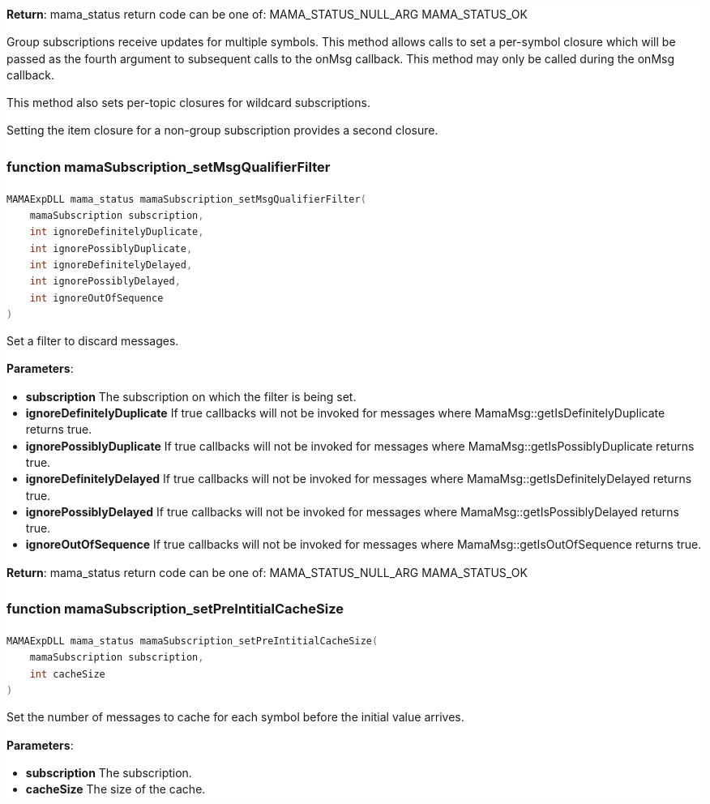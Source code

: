 
**Return**: mama_status return code can be one of: MAMA_STATUS_NULL_ARG MAMA_STATUS_OK 

Group subscriptions receive updates for multiple symbols. This method allows calls to set a per-symbol closure which will be passed as the fourth argument to subsequent calls to the onMsg callback. This method may only be called during the onMsg callback.

This method also sets per-topic closures for wildcard subscriptions.

Setting the item closure for a non-group subscription provides a second closure.


### function mamaSubscription_setMsgQualifierFilter

```cpp
MAMAExpDLL mama_status mamaSubscription_setMsgQualifierFilter(
    mamaSubscription subscription,
    int ignoreDefinitelyDuplicate,
    int ignorePossiblyDuplicate,
    int ignoreDefinitelyDelayed,
    int ignorePossiblyDelayed,
    int ignoreOutOfSequence
)
```

Set a filter to discard messages. 

**Parameters**: 

  * **subscription** The subscription on which the filter is being set.
  * **ignoreDefinitelyDuplicate** If true callbacks will not be invoked for messages where MamaMsg::getIsDefinitelyDuplicate returns true.
  * **ignorePossiblyDuplicate** If true callbacks will not be invoked for messages where MamaMsg::getIsPossiblyDuplicate returns true.
  * **ignoreDefinitelyDelayed** If true callbacks will not be invoked for messages where MamaMsg::getIsDefinitelyDelayed returns true.
  * **ignorePossiblyDelayed** If true callbacks will not be invoked for messages where MamaMsg::getIsPossiblyDelayed returns true.
  * **ignoreOutOfSequence** If true callbacks will not be invoked for messages where MamaMsg::getIsOutOfSequence returns true.


**Return**: mama_status return code can be one of: MAMA_STATUS_NULL_ARG MAMA_STATUS_OK 

### function mamaSubscription_setPreIntitialCacheSize

```cpp
MAMAExpDLL mama_status mamaSubscription_setPreIntitialCacheSize(
    mamaSubscription subscription,
    int cacheSize
)
```

Set the number of messages to cache for each symbol before the initial value arrives. 

**Parameters**: 

  * **subscription** The subscription. 
  * **cacheSize** The size of the cache.
